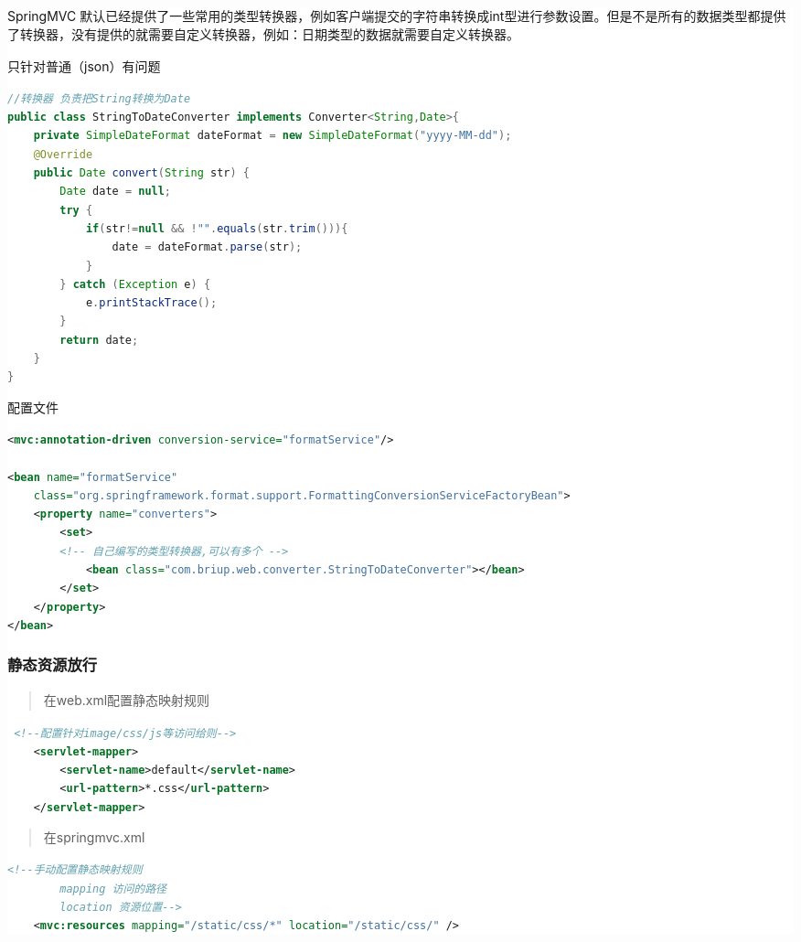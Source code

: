 SpringMVC 默认已经提供了一些常用的类型转换器，例如客户端提交的字符串转换成int型进行参数设置。但是不是所有的数据类型都提供了转换器，没有提供的就需要自定义转换器，例如：日期类型的数据就需要自定义转换器。

只针对普通（json）有问题

```java
//转换器 负责把String转换为Date
public class StringToDateConverter implements Converter<String,Date>{
 	private SimpleDateFormat dateFormat = new SimpleDateFormat("yyyy-MM-dd");
    @Override
 	public Date convert(String str) {
 		Date date = null;
 		try {
 			if(str!=null && !"".equals(str.trim())){
 				date = dateFormat.parse(str);
 			}
 		} catch (Exception e) {
 			e.printStackTrace();
 		}
 		return date;
 	}
}
```

配置文件

```xml
<mvc:annotation-driven conversion-service="formatService"/>

<bean name="formatService"
	class="org.springframework.format.support.FormattingConversionServiceFactoryBean">
	<property name="converters">
		<set>
		<!-- ⾃⼰编写的类型转换器,可以有多个 -->
			<bean class="com.briup.web.converter.StringToDateConverter"></bean>
		</set>
	</property>
</bean>
```

### 静态资源放行

> 在web.xml配置静态映射规则

```xml
 <!--配置针对image/css/js等访问给则-->
    <servlet-mapper>
    	<servlet-name>default</servlet-name>
        <url-pattern>*.css</url-pattern>
    </servlet-mapper>
```

> 在springmvc.xml

```xml
<!--手动配置静态映射规则
		mapping 访问的路径
		location 资源位置-->
    <mvc:resources mapping="/static/css/*" location="/static/css/" />
```
